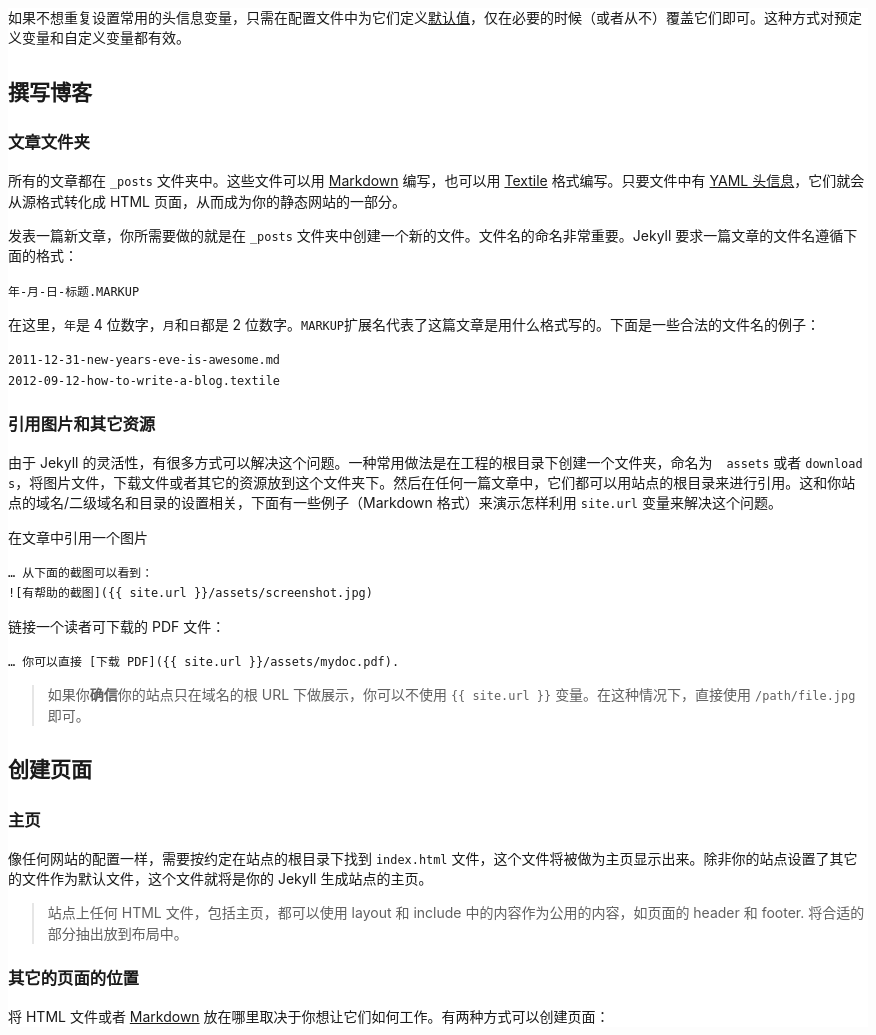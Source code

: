 如果不想重复设置常用的头信息变量，只需在配置文件中为它们定义[默认值](http://jekyllcn.com/docs/configuration/#front-matter-defaults)，仅在必要的时候（或者从不）覆盖它们即可。这种方式对预定义变量和自定义变量都有效。

## 撰写博客

### 文章文件夹

所有的文章都在 `_posts` 文件夹中。这些文件可以用 [Markdown](http://daringfireball.net/projects/markdown/) 编写，也可以用 [Textile](http://textile.sitemonks.com/) 格式编写。只要文件中有 [YAML 头信息](http://jekyllcn.com/docs/frontmatter/)，它们就会从源格式转化成 HTML 页面，从而成为你的静态网站的一部分。

发表一篇新文章，你所需要做的就是在 `_posts` 文件夹中创建一个新的文件。文件名的命名非常重要。Jekyll 要求一篇文章的文件名遵循下面的格式：

```
年-月-日-标题.MARKUP
```

在这里，`年`是 4 位数字，`月`和`日`都是 2 位数字。`MARKUP`扩展名代表了这篇文章是用什么格式写的。下面是一些合法的文件名的例子：

```
2011-12-31-new-years-eve-is-awesome.md
2012-09-12-how-to-write-a-blog.textile
```

### 引用图片和其它资源

由于 Jekyll 的灵活性，有很多方式可以解决这个问题。一种常用做法是在工程的根目录下创建一个文件夹，命名为　`assets` 或者 `downloads`，将图片文件，下载文件或者其它的资源放到这个文件夹下。然后在任何一篇文章中，它们都可以用站点的根目录来进行引用。这和你站点的域名/二级域名和目录的设置相关，下面有一些例子（Markdown 格式）来演示怎样利用 `site.url` 变量来解决这个问题。

在文章中引用一个图片

```
… 从下面的截图可以看到：
![有帮助的截图]({{ site.url }}/assets/screenshot.jpg)
```

链接一个读者可下载的 PDF 文件：

```
… 你可以直接 [下载 PDF]({{ site.url }}/assets/mydoc.pdf).
```

> 如果你**确信**你的站点只在域名的根 URL 下做展示，你可以不使用 `{{ site.url }}` 变量。在这种情况下，直接使用 `/path/file.jpg` 即可。

## 创建页面

### 主页

像任何网站的配置一样，需要按约定在站点的根目录下找到 `index.html` 文件，这个文件将被做为主页显示出来。除非你的站点设置了其它的文件作为默认文件，这个文件就将是你的 Jekyll 生成站点的主页。

> 站点上任何 HTML 文件，包括主页，都可以使用 layout 和 include 中的内容作为公用的内容，如页面的 header 和 footer. 将合适的部分抽出放到布局中。

### 其它的页面的位置

将 HTML 文件或者 [Markdown](https://daringfireball.net/projects/markdown/) 放在哪里取决于你想让它们如何工作。有两种方式可以创建页面：
